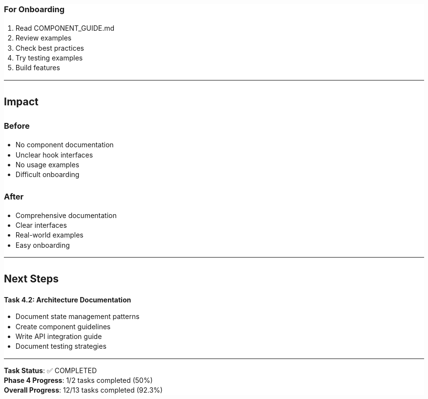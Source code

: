 ### For Onboarding

1. Read COMPONENT_GUIDE.md
2. Review examples
3. Check best practices
4. Try testing examples
5. Build features

---

## Impact

### Before
- No component documentation
- Unclear hook interfaces
- No usage examples
- Difficult onboarding

### After
- Comprehensive documentation
- Clear interfaces
- Real-world examples
- Easy onboarding

---

## Next Steps

**Task 4.2: Architecture Documentation**
- Document state management patterns
- Create component guidelines
- Write API integration guide
- Document testing strategies

---

**Task Status**: ✅ COMPLETED  
**Phase 4 Progress**: 1/2 tasks completed (50%)  
**Overall Progress**: 12/13 tasks completed (92.3%)
